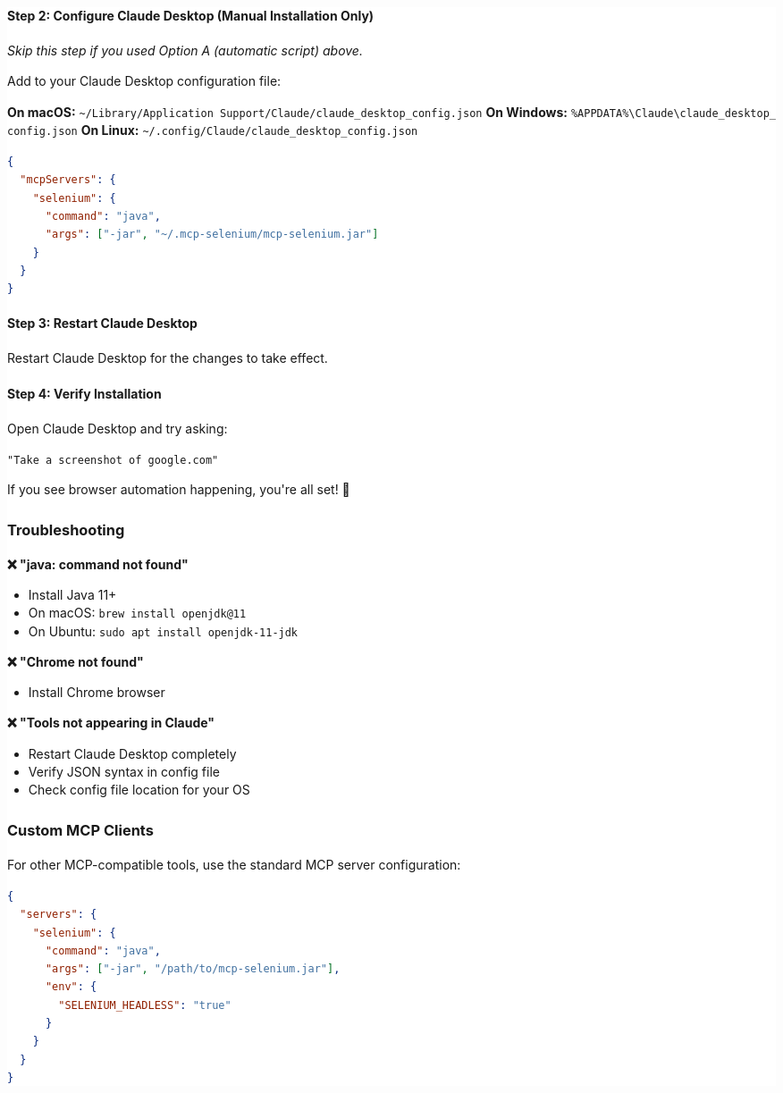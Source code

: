 #### Step 2: Configure Claude Desktop (Manual Installation Only)
*Skip this step if you used Option A (automatic script) above.*

Add to your Claude Desktop configuration file:

**On macOS:** `~/Library/Application Support/Claude/claude_desktop_config.json`
**On Windows:** `%APPDATA%\Claude\claude_desktop_config.json`
**On Linux:** `~/.config/Claude/claude_desktop_config.json`

```json
{
  "mcpServers": {
    "selenium": {
      "command": "java",
      "args": ["-jar", "~/.mcp-selenium/mcp-selenium.jar"]
    }
  }
}
```

#### Step 3: Restart Claude Desktop
Restart Claude Desktop for the changes to take effect.

#### Step 4: Verify Installation
Open Claude Desktop and try asking:
```
"Take a screenshot of google.com"
```

If you see browser automation happening, you're all set! 🎉

### Troubleshooting

**❌ "java: command not found"**
- Install Java 11+
- On macOS: `brew install openjdk@11`
- On Ubuntu: `sudo apt install openjdk-11-jdk`

**❌ "Chrome not found"**
- Install Chrome browser

**❌ "Tools not appearing in Claude"**
- Restart Claude Desktop completely
- Verify JSON syntax in config file
- Check config file location for your OS

### Custom MCP Clients
For other MCP-compatible tools, use the standard MCP server configuration:

```json
{
  "servers": {
    "selenium": {
      "command": "java",
      "args": ["-jar", "/path/to/mcp-selenium.jar"],
      "env": {
        "SELENIUM_HEADLESS": "true"
      }
    }
  }
}
```
